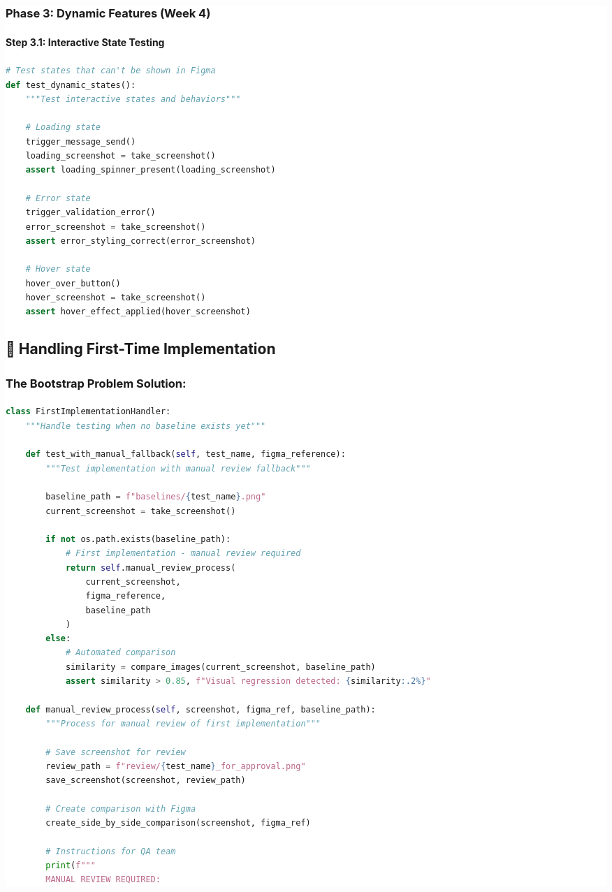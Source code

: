 ### **Phase 3: Dynamic Features (Week 4)**

#### **Step 3.1: Interactive State Testing**
```python
# Test states that can't be shown in Figma
def test_dynamic_states():
    """Test interactive states and behaviors"""
    
    # Loading state
    trigger_message_send()
    loading_screenshot = take_screenshot()
    assert loading_spinner_present(loading_screenshot)
    
    # Error state
    trigger_validation_error()
    error_screenshot = take_screenshot()
    assert error_styling_correct(error_screenshot)
    
    # Hover state
    hover_over_button()
    hover_screenshot = take_screenshot()
    assert hover_effect_applied(hover_screenshot)
```

## 🔧 **Handling First-Time Implementation**

### **The Bootstrap Problem Solution:**

```python
class FirstImplementationHandler:
    """Handle testing when no baseline exists yet"""
    
    def test_with_manual_fallback(self, test_name, figma_reference):
        """Test implementation with manual review fallback"""
        
        baseline_path = f"baselines/{test_name}.png"
        current_screenshot = take_screenshot()
        
        if not os.path.exists(baseline_path):
            # First implementation - manual review required
            return self.manual_review_process(
                current_screenshot, 
                figma_reference,
                baseline_path
            )
        else:
            # Automated comparison
            similarity = compare_images(current_screenshot, baseline_path)
            assert similarity > 0.85, f"Visual regression detected: {similarity:.2%}"
    
    def manual_review_process(self, screenshot, figma_ref, baseline_path):
        """Process for manual review of first implementation"""
        
        # Save screenshot for review
        review_path = f"review/{test_name}_for_approval.png"
        save_screenshot(screenshot, review_path)
        
        # Create comparison with Figma
        create_side_by_side_comparison(screenshot, figma_ref)
        
        # Instructions for QA team
        print(f"""
        MANUAL REVIEW REQUIRED:
```